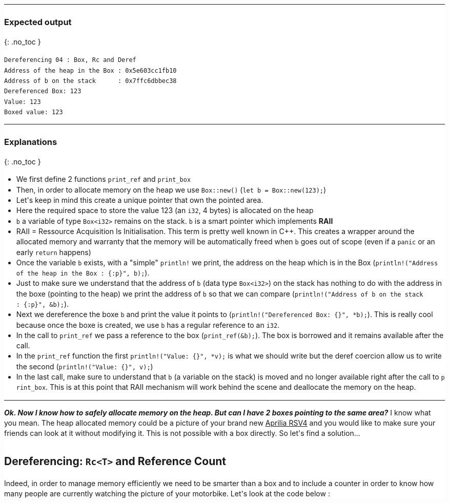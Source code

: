 
---
### Expected output 
{: .no_toc }
```
Dereferencing 04 : Box, Rc and Deref
Address of the heap in the Box : 0x5e603cc1fb10
Address of b on the stack      : 0x7ffc6dbbec38
Dereferenced Box: 123
Value: 123
Boxed value: 123
```


---
### Explanations
{: .no_toc }
* We first define 2 functions `print_ref` and `print_box`
* Then, in order to allocate memory on the heap we use `Box::new()` (`let b = Box::new(123);`)
* Let's keep in mind this create a unique pointer that own the pointed area.
* Here the required space to store the value 123 (an `i32`, 4 bytes) is allocated on the heap
* `b` a variable of type `Box<i32>` remains on the stack. `b` is a smart pointer which implements **RAII**
* RAII = Ressource Acquisition Is Initialisation. This term is pretty well known in C++. This creates a wrapper around the allocated memory and warranty that the memory will be automatically freed when `b` goes out of scope (even if a `panic` or an early `return` happens)
* Once the variable `b` exists, with a "simple" `println!` we print, the address on the heap which is in the Box (`println!("Address of the heap in the Box : {:p}", b);`).
* Just to make sure we understand that the address of `b` (data type `Box<i32>`) on the stack has nothing to do with the address in the boxe (pointing to the heap) we print the address of `b` so that we can compare (`println!("Address of b on the stack      : {:p}", &b);`).
* Next we dereference the boxe `b` and print the value it points to (`println!("Dereferenced Box: {}", *b);`). This is really cool because once the boxe is created, we use `b` has a regular reference to an `i32`.
* In the call to `print_ref` we pass a reference to the box (`print_ref(&b);`). The box is borrowed and it remains available after the call. 
* In the `print_ref` function the first `println!("Value: {}", *v);` is what we should write but the deref coercion allow us to write the second (`println!("Value: {}", v);`)
* In the last call, make sure to understand that `b` (a variable on the stack) is moved and no longer available right after the call to `print_box`. This is at this point that RAII mechanism will work behind the scene and deallocate the memory on the heap. 



---
***Ok. Now I know how to safely allocate memory on the heap. But can I have 2 boxes pointing to the same area?*** I know what you mean. The heap allocated memory could be a picture of your brand new [Aprilia RSV4](https://www.aprilia.com/en_EN/models/rsv4/) and you would like to make sure your friends can look at it without modifying it. This is not possible with a box directly. So let's find a solution...



## Dereferencing: `Rc<T>` and Reference Count
Indeed, in order to manage memory efficiently we need to be smarter than a box and to include a counter in order to know how many people are currently watching the picture of your motorbike. Let's look at the code below :
